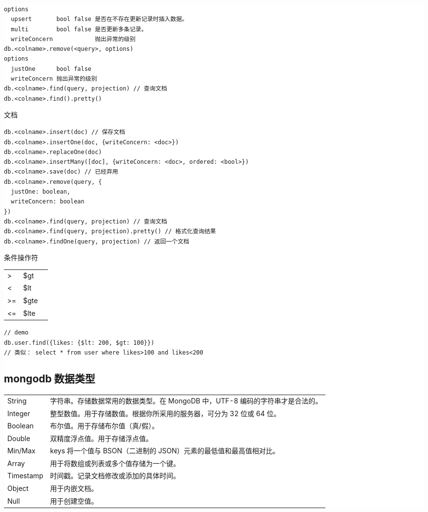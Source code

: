 ```
options
  upsert       bool false 是否在不存在更新记录时插入数据。
  multi        bool false 是否更新多条记录。
  writeConcern            抛出异常的级别
db.<colname>.remove(<query>, options)
options
  justOne      bool false
  writeConcern 抛出异常的级别
db.<colname>.find(query, projection) // 查询文档
db.<colname>.find().pretty()
```

文档

```
db.<colname>.insert(doc) // 保存文档
db.<colname>.insertOne(doc, {writeConcern: <doc>})
db.<colname>.replaceOne(doc)
db.<colname>.insertMany([doc], {writeConcern: <doc>, ordered: <bool>})
db.<colname>.save(doc) // 已经弃用
db.<colname>.remove(query, {
  justOne: boolean,
  writeConcern: boolean
})
db.<colname>.find(query, projection) // 查询文档
db.<colname>.find(query, projection).pretty() // 格式化查询结果
db.<colname>.findOne(query, projection) // 返回一个文档
```

条件操作符

|     |      |     |
| --- | ---- | --- |
| >   | $gt  |     |
| <   | $lt  |     |
| >=  | $gte |     |
| <=  | $lte |     |

```
// demo
db.user.find({likes: {$lt: 200, $gt: 100}})
// 类似： select * from user where likes>100 and likes<200
```

## mongodb 数据类型

|                    |                                                                                                            |
| ------------------ | ---------------------------------------------------------------------------------------------------------- |
| String             | 字符串。存储数据常用的数据类型。在 MongoDB 中，UTF-8 编码的字符串才是合法的。                              |
| Integer            | 整型数值。用于存储数值。根据你所采用的服务器，可分为 32 位或 64 位。                                       |
| Boolean            | 布尔值。用于存储布尔值（真/假）。                                                                          |
| Double             | 双精度浮点值。用于存储浮点值。                                                                             |
| Min/Max            | keys 将一个值与 BSON（二进制的 JSON）元素的最低值和最高值相对比。                                          |
| Array              | 用于将数组或列表或多个值存储为一个键。                                                                     |
| Timestamp          | 时间戳。记录文档修改或添加的具体时间。                                                                     |
| Object             | 用于内嵌文档。                                                                                             |
| Null               | 用于创建空值。                                                                                             |